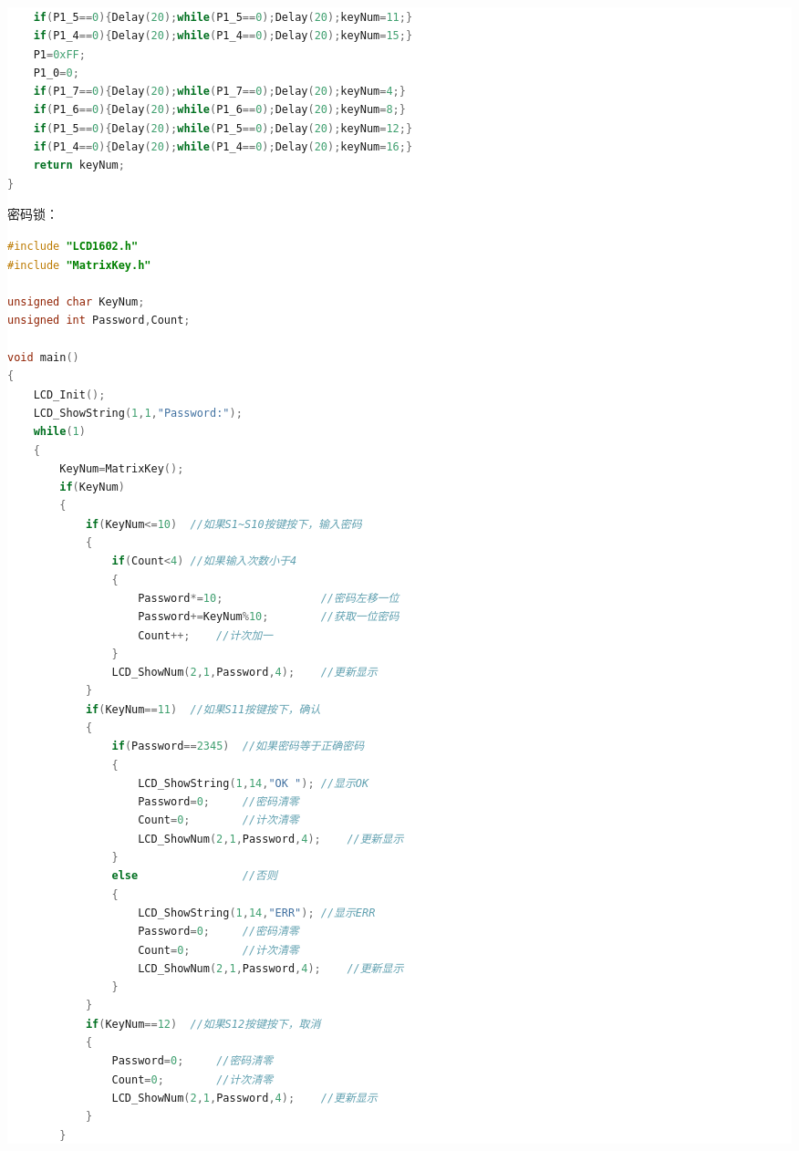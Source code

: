 ```c
	if(P1_5==0){Delay(20);while(P1_5==0);Delay(20);keyNum=11;}
	if(P1_4==0){Delay(20);while(P1_4==0);Delay(20);keyNum=15;}
	P1=0xFF;
	P1_0=0;
	if(P1_7==0){Delay(20);while(P1_7==0);Delay(20);keyNum=4;}
	if(P1_6==0){Delay(20);while(P1_6==0);Delay(20);keyNum=8;}
	if(P1_5==0){Delay(20);while(P1_5==0);Delay(20);keyNum=12;}
	if(P1_4==0){Delay(20);while(P1_4==0);Delay(20);keyNum=16;}
	return keyNum;
}
```

密码锁：

```c
#include "LCD1602.h"
#include "MatrixKey.h"

unsigned char KeyNum;
unsigned int Password,Count;

void main()
{
	LCD_Init();
	LCD_ShowString(1,1,"Password:");
	while(1)
	{
		KeyNum=MatrixKey();
		if(KeyNum)
		{
			if(KeyNum<=10)	//如果S1~S10按键按下，输入密码
			{
				if(Count<4)	//如果输入次数小于4
				{
					Password*=10;				//密码左移一位
					Password+=KeyNum%10;		//获取一位密码
					Count++;	//计次加一
				}
				LCD_ShowNum(2,1,Password,4);	//更新显示
			}
			if(KeyNum==11)	//如果S11按键按下，确认
			{
				if(Password==2345)	//如果密码等于正确密码
				{
					LCD_ShowString(1,14,"OK ");	//显示OK
					Password=0;		//密码清零
					Count=0;		//计次清零
					LCD_ShowNum(2,1,Password,4);	//更新显示
				}
				else				//否则
				{
					LCD_ShowString(1,14,"ERR");	//显示ERR
					Password=0;		//密码清零
					Count=0;		//计次清零
					LCD_ShowNum(2,1,Password,4);	//更新显示
				}
			}
			if(KeyNum==12)	//如果S12按键按下，取消
			{
				Password=0;		//密码清零
				Count=0;		//计次清零
				LCD_ShowNum(2,1,Password,4);	//更新显示
			}
		}
```